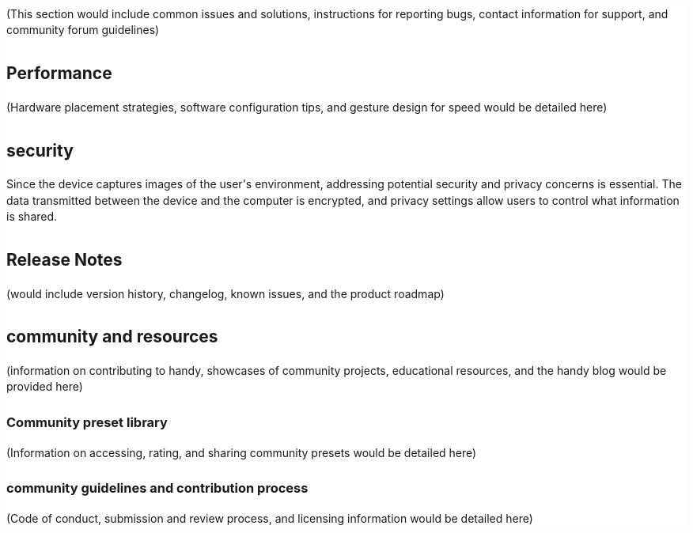 (This section would include common issues and solutions, instructions for reporting bugs, contact information for support, and community forum guidelines)

## Performance

(Hardware placement strategies, software configuration tips, and gesture design for speed would be detailed here)

## security

Since the device captures images of the user's environment, addressing potential security and privacy concerns is essential. The data transmitted between the device and the computer is encrypted, and privacy settings allow users to control what information is shared.

## Release Notes

(would include version history, changelog, known issues, and the product roadmap)

## community and resources

(information on contributing to handy, showcases of community projects, educational resources, and the handy blog would be provided here)

### Community preset library

(Information on accessing, rating, and sharing community presets would be detailed here)

### community guidelines and contribution process

(Code of conduct, submission and review process, and licensing information would be detailed here)